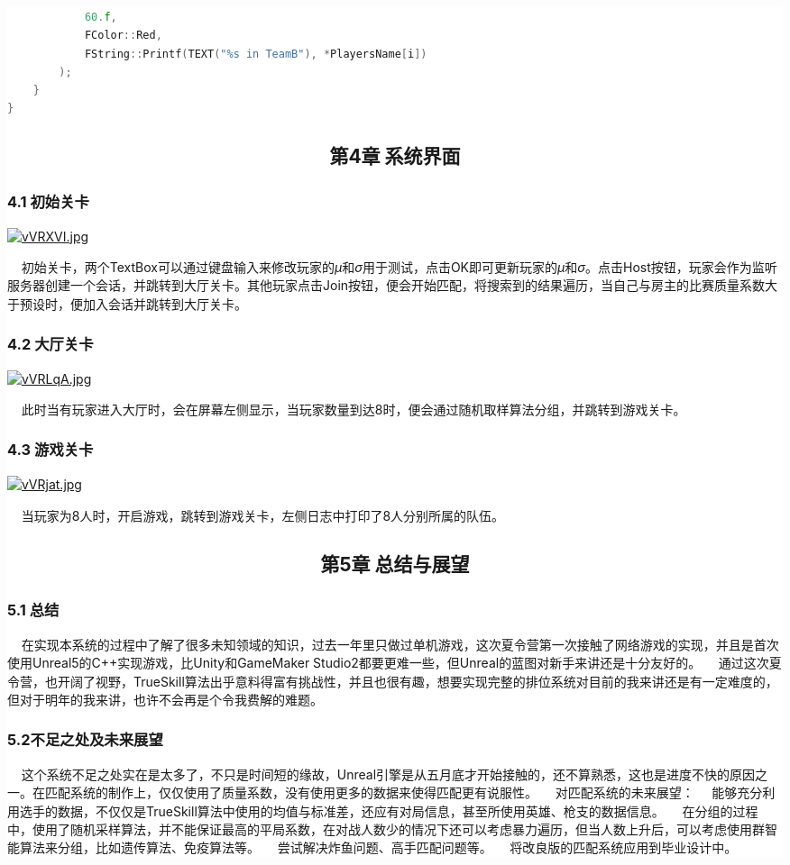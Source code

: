 ```cpp
            60.f,
            FColor::Red,
            FString::Printf(TEXT("%s in TeamB"), *PlayersName[i])
        );
    }
}
```

<html>
<h2>
    <center>
第4章 系统界面
    </center>
</h2>
</html>

### 4.1 初始关卡

[![vVRXVI.jpg](https://s1.ax1x.com/2022/08/03/vVRXVI.jpg)](https://imgtu.com/i/vVRXVI)

    初始关卡，两个TextBox可以通过键盘输入来修改玩家的$\mu$和$\sigma$用于测试，点击OK即可更新玩家的$\mu$和$\sigma$。点击Host按钮，玩家会作为监听服务器创建一个会话，并跳转到大厅关卡。其他玩家点击Join按钮，便会开始匹配，将搜索到的结果遍历，当自己与房主的比赛质量系数大于预设时，便加入会话并跳转到大厅关卡。

### 4.2 大厅关卡

[![vVRLqA.jpg](https://s1.ax1x.com/2022/08/03/vVRLqA.jpg)](https://imgtu.com/i/vVRLqA)

    此时当有玩家进入大厅时，会在屏幕左侧显示，当玩家数量到达8时，便会通过随机取样算法分组，并跳转到游戏关卡。

### 4.3 游戏关卡

[![vVRjat.jpg](https://s1.ax1x.com/2022/08/03/vVRjat.jpg)](https://imgtu.com/i/vVRjat)

    当玩家为8人时，开启游戏，跳转到游戏关卡，左侧日志中打印了8人分别所属的队伍。

<html>
<h2>
    <center>
第5章 总结与展望
    </center>
</h2>
</html>

### 5.1 总结

    在实现本系统的过程中了解了很多未知领域的知识，过去一年里只做过单机游戏，这次夏令营第一次接触了网络游戏的实现，并且是首次使用Unreal5的C++实现游戏，比Unity和GameMaker Studio2都要更难一些，但Unreal的蓝图对新手来讲还是十分友好的。
    通过这次夏令营，也开阔了视野，TrueSkill算法出乎意料得富有挑战性，并且也很有趣，想要实现完整的排位系统对目前的我来讲还是有一定难度的，但对于明年的我来讲，也许不会再是个令我费解的难题。

### 5.2不足之处及未来展望

    这个系统不足之处实在是太多了，不只是时间短的缘故，Unreal引擎是从五月底才开始接触的，还不算熟悉，这也是进度不快的原因之一。在匹配系统的制作上，仅仅使用了质量系数，没有使用更多的数据来使得匹配更有说服性。
    对匹配系统的未来展望：
    能够充分利用选手的数据，不仅仅是TrueSkill算法中使用的均值与标准差，还应有对局信息，甚至所使用英雄、枪支的数据信息。
    在分组的过程中，使用了随机采样算法，并不能保证最高的平局系数，在对战人数少的情况下还可以考虑暴力遍历，但当人数上升后，可以考虑使用群智能算法来分组，比如遗传算法、免疫算法等。
    尝试解决炸鱼问题、高手匹配问题等。
    将改良版的匹配系统应用到毕业设计中。
